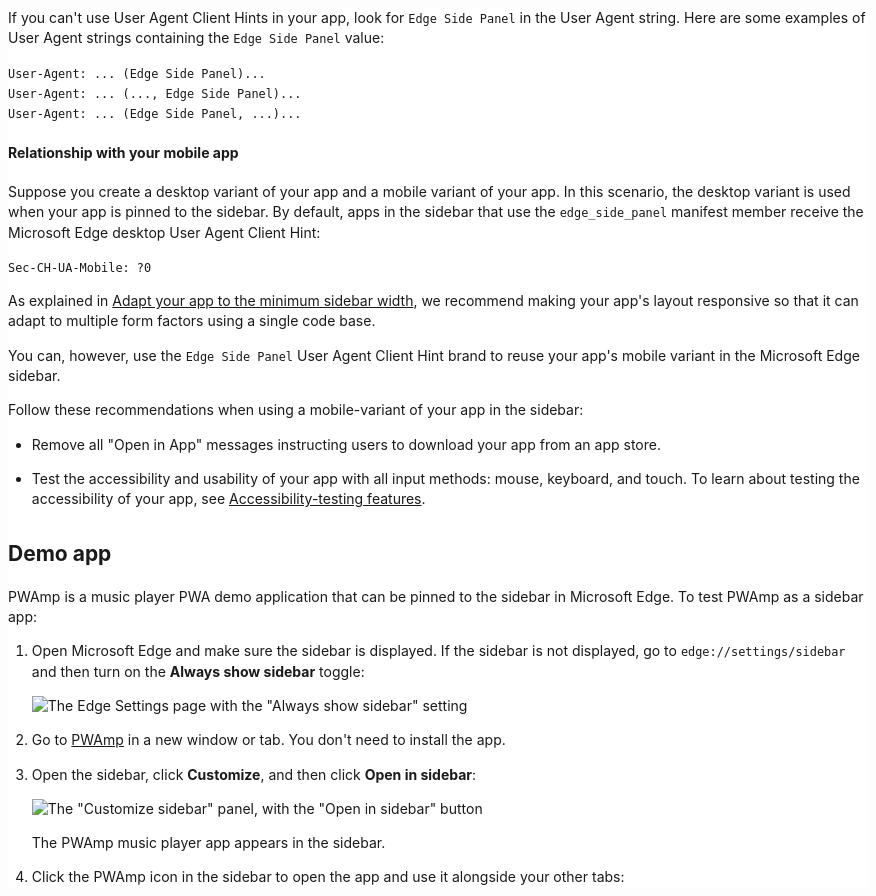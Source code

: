 If you can't use User Agent Client Hints in your app, look for `Edge Side Panel` in the User Agent string. Here are some examples of User Agent strings containing the `Edge Side Panel` value:

```https
User-Agent: ... (Edge Side Panel)...
User-Agent: ... (..., Edge Side Panel)...
User-Agent: ... (Edge Side Panel, ...)...
```



#### Relationship with your mobile app

Suppose you create a desktop variant of your app and a mobile variant of your app. In this scenario, the desktop variant is used when your app is pinned to the sidebar. By default, apps in the sidebar that use the `edge_side_panel` manifest member receive the Microsoft Edge desktop User Agent Client Hint:

```https
Sec-CH-UA-Mobile: ?0
```

As explained in [Adapt your app to the minimum sidebar width](#adapt-your-app-to-the-minimum-sidebar-width), we recommend making your app's layout responsive so that it can adapt to multiple form factors using a single code base.

You can, however, use the `Edge Side Panel` User Agent Client Hint brand to reuse your app's mobile variant in the Microsoft Edge sidebar.

Follow these recommendations when using a mobile-variant of your app in the sidebar:

* Remove all "Open in App" messages instructing users to download your app from an app store.

* Test the accessibility and usability of your app with all input methods: mouse, keyboard, and touch. To learn about testing the accessibility of your app, see [Accessibility-testing features](../../devtools-guide-chromium/accessibility/reference.md).



## Demo app

PWAmp is a music player PWA demo application that can be pinned to the sidebar in Microsoft Edge. To test PWAmp as a sidebar app:

1. Open Microsoft Edge and make sure the sidebar is displayed. If the sidebar is not displayed, go to `edge://settings/sidebar` and then turn on the **Always show sidebar** toggle:

   ![The Edge Settings page with the "Always show sidebar" setting](./sidebar-images/always-show-sidebar.png)

1. Go to [PWAmp](https://microsoftedge.github.io/Demos/pwamp/) in a new window or tab.  You don't need to install the app.

1. Open the sidebar, click **Customize**, and then click **Open in sidebar**:

   ![The "Customize sidebar" panel, with the "Open in sidebar" button](./sidebar-images/add-pwamp-to-sidebar.png)

   The PWAmp music player app appears in the sidebar.

1. Click the PWAmp icon in the sidebar to open the app and use it alongside your other tabs:
